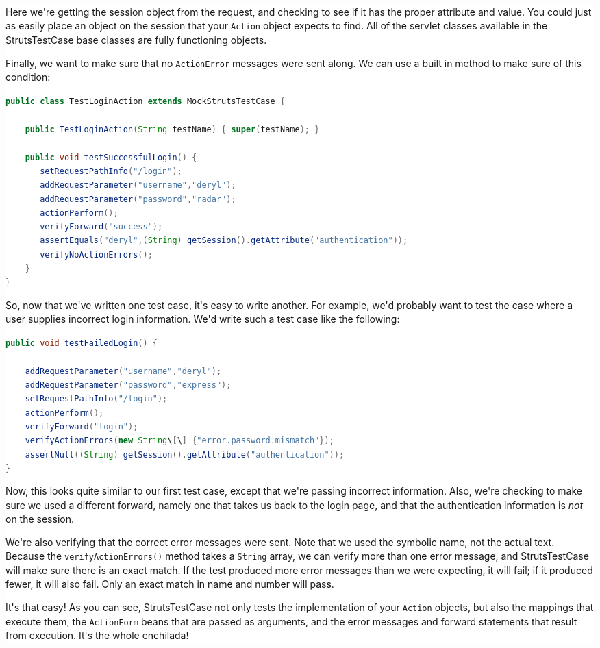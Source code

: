 Here we're getting the session object from the request, and checking to see if it has the proper attribute and value. You could just as easily place an object on the session that your `Action` object expects to find. All of the servlet classes available in the StrutsTestCase base classes are fully functioning objects.

Finally, we want to make sure that no `ActionError` messages were sent along. We can use a built in method to make sure of this condition:

```java
public class TestLoginAction extends MockStrutsTestCase {

    public TestLoginAction(String testName) { super(testName); }

    public void testSuccessfulLogin() {
       setRequestPathInfo("/login");
       addRequestParameter("username","deryl");
       addRequestParameter("password","radar");
       actionPerform();
       verifyForward("success");
       assertEquals("deryl",(String) getSession().getAttribute("authentication"));
       verifyNoActionErrors();
    }
}
```

So, now that we've written one test case, it's easy to write another. For example, we'd probably want to test the case where a user supplies incorrect login information. We'd write such a test case like the following:

```java
public void testFailedLogin() {

    addRequestParameter("username","deryl");
    addRequestParameter("password","express");
    setRequestPathInfo("/login");
    actionPerform();
    verifyForward("login");
    verifyActionErrors(new String\[\] {"error.password.mismatch"});
    assertNull((String) getSession().getAttribute("authentication"));
}
```

Now, this looks quite similar to our first test case, except that we're passing incorrect information. Also, we're checking to make sure we used a different forward, namely one that takes us back to the login page, and that the authentication information is _not_ on the session.

We're also verifying that the correct error messages were sent. Note that we used the symbolic name, not the actual text. Because the `verifyActionErrors()` method takes a `String` array, we can verify more than one error message, and StrutsTestCase will make sure there is an exact match. If the test produced more error messages than we were expecting, it will fail; if it produced fewer, it will also fail. Only an exact match in name and number will pass.

It's that easy! As you can see, StrutsTestCase not only tests the implementation of your `Action` objects, but also the mappings that execute them, the `ActionForm` beans that are passed as arguments, and the error messages and forward statements that result from execution. It's the whole enchilada!
